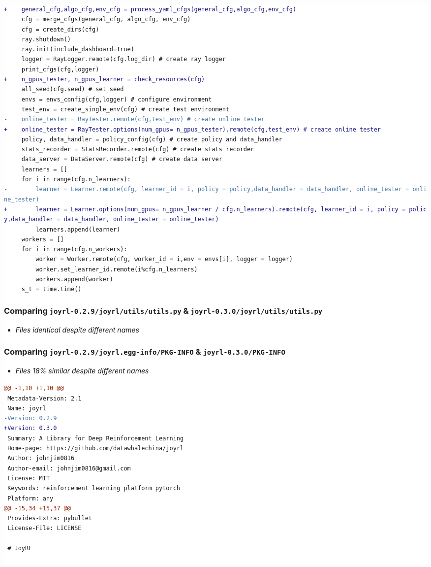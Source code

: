 ```diff
+    general_cfg,algo_cfg,env_cfg = process_yaml_cfgs(general_cfg,algo_cfg,env_cfg)
     cfg = merge_cfgs(general_cfg, algo_cfg, env_cfg)
     cfg = create_dirs(cfg)
     ray.shutdown()
     ray.init(include_dashboard=True)
     logger = RayLogger.remote(cfg.log_dir) # create ray logger 
     print_cfgs(cfg,logger)
+    n_gpus_tester, n_gpus_learner = check_resources(cfg)
     all_seed(cfg.seed) # set seed
     envs = envs_config(cfg,logger) # configure environment
     test_env = create_single_env(cfg) # create test environment
-    online_tester = RayTester.remote(cfg,test_env) # create online tester
+    online_tester = RayTester.options(num_gpus= n_gpus_tester).remote(cfg,test_env) # create online tester
     policy, data_handler = policy_config(cfg) # create policy and data_handler
     stats_recorder = StatsRecorder.remote(cfg) # create stats recorder
     data_server = DataServer.remote(cfg) # create data server
     learners = []
     for i in range(cfg.n_learners):
-        learner = Learner.remote(cfg, learner_id = i, policy = policy,data_handler = data_handler, online_tester = online_tester)
+        learner = Learner.options(num_gpus= n_gpus_learner / cfg.n_learners).remote(cfg, learner_id = i, policy = policy,data_handler = data_handler, online_tester = online_tester)
         learners.append(learner)
     workers = []
     for i in range(cfg.n_workers):
         worker = Worker.remote(cfg, worker_id = i,env = envs[i], logger = logger)
         worker.set_learner_id.remote(i%cfg.n_learners)
         workers.append(worker)
     s_t = time.time()
```

### Comparing `joyrl-0.2.9/joyrl/utils/utils.py` & `joyrl-0.3.0/joyrl/utils/utils.py`

 * *Files identical despite different names*

### Comparing `joyrl-0.2.9/joyrl.egg-info/PKG-INFO` & `joyrl-0.3.0/PKG-INFO`

 * *Files 18% similar despite different names*

```diff
@@ -1,10 +1,10 @@
 Metadata-Version: 2.1
 Name: joyrl
-Version: 0.2.9
+Version: 0.3.0
 Summary: A Library for Deep Reinforcement Learning
 Home-page: https://github.com/datawhalechina/joyrl
 Author: johnjim0816
 Author-email: johnjim0816@gmail.com
 License: MIT
 Keywords: reinforcement learning platform pytorch
 Platform: any
@@ -15,34 +15,37 @@
 Provides-Extra: pybullet
 License-File: LICENSE
 
 # JoyRL
 
```